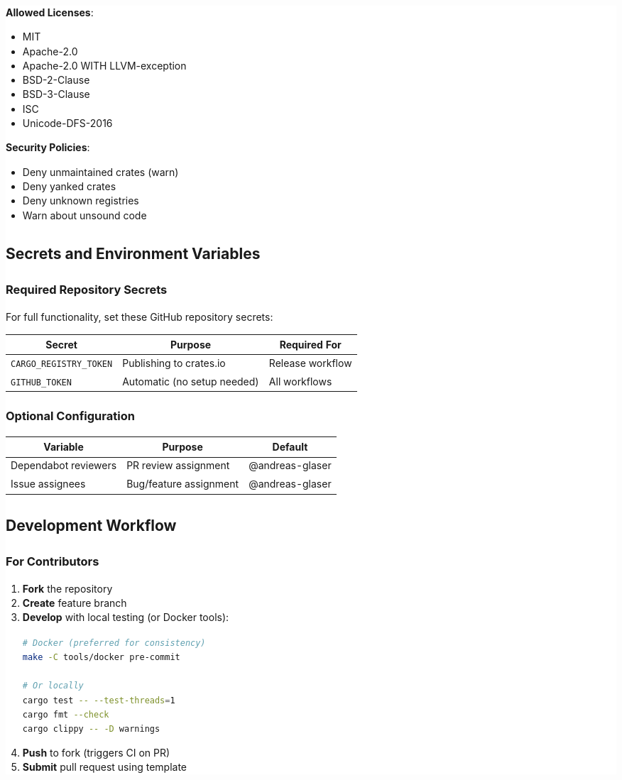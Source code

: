 **Allowed Licenses**:
- MIT
- Apache-2.0
- Apache-2.0 WITH LLVM-exception
- BSD-2-Clause
- BSD-3-Clause
- ISC
- Unicode-DFS-2016

**Security Policies**:
- Deny unmaintained crates (warn)
- Deny yanked crates
- Deny unknown registries
- Warn about unsound code

## Secrets and Environment Variables

### Required Repository Secrets

For full functionality, set these GitHub repository secrets:

| Secret | Purpose | Required For |
|--------|---------|--------------|
| `CARGO_REGISTRY_TOKEN` | Publishing to crates.io | Release workflow |
| `GITHUB_TOKEN` | Automatic (no setup needed) | All workflows |

### Optional Configuration

| Variable | Purpose | Default |
|----------|---------|---------|
| Dependabot reviewers | PR review assignment | @andreas-glaser |
| Issue assignees | Bug/feature assignment | @andreas-glaser |

## Development Workflow

### For Contributors

1. **Fork** the repository
2. **Create** feature branch
3. **Develop** with local testing (or Docker tools):
   ```bash
   # Docker (preferred for consistency)
   make -C tools/docker pre-commit

   # Or locally
   cargo test -- --test-threads=1
   cargo fmt --check
   cargo clippy -- -D warnings
   ```
4. **Push** to fork (triggers CI on PR)
5. **Submit** pull request using template
